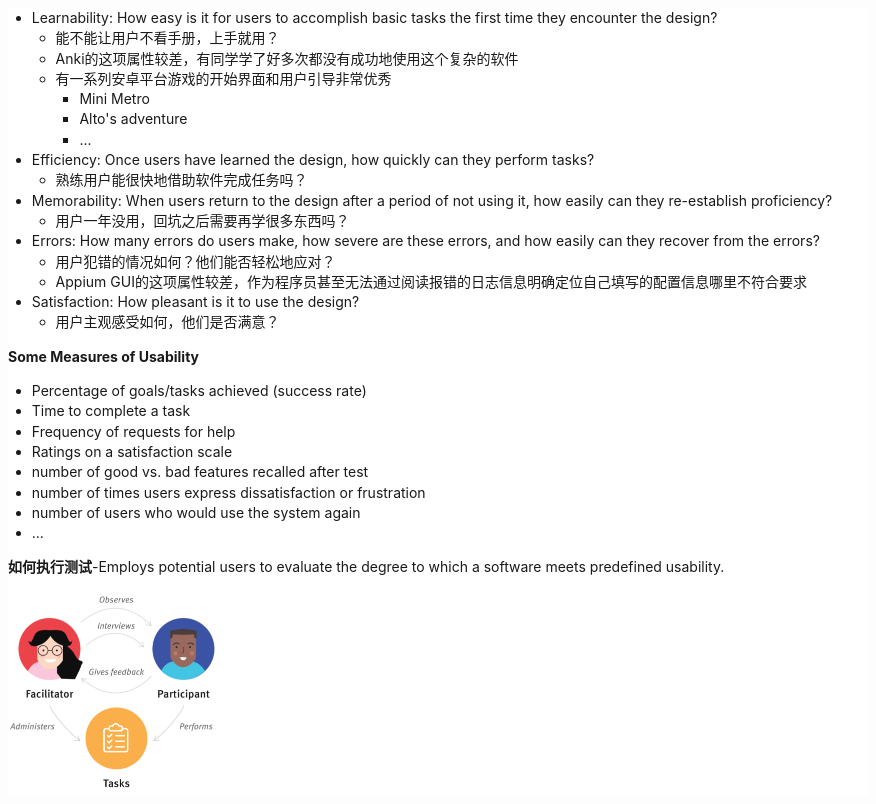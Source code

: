 -   Learnability: How easy is it for users to accomplish basic tasks the first time they encounter the design?
    -   能不能让用户不看手册，上手就用？
    -   Anki的这项属性较差，有同学学了好多次都没有成功地使用这个复杂的软件
    -   有一系列安卓平台游戏的开始界面和用户引导非常优秀
        -   Mini Metro
        -   Alto's adventure
        -   ...
-   Efficiency: Once users have learned the design, how quickly can they perform tasks?
    -   熟练用户能很快地借助软件完成任务吗？
-   Memorability: When users return to the design after a period of not using it, how easily can they re-establish proficiency?
    -   用户一年没用，回坑之后需要再学很多东西吗？
-   Errors: How many errors do users make, how severe are these errors, and how easily can they recover from the errors?
    -   用户犯错的情况如何？他们能否轻松地应对？
    -   Appium GUI的这项属性较差，作为程序员甚至无法通过阅读报错的日志信息明确定位自己填写的配置信息哪里不符合要求
-   Satisfaction: How pleasant is it to use the design?
    -   用户主观感受如何，他们是否满意？

**Some Measures of Usability**

-   Percentage of goals/tasks achieved (success rate)
-   Time to complete a task
-   Frequency of requests for help
-   Ratings on a satisfaction scale
-   number of good vs. bad features recalled after test
-   number of times users express dissatisfaction or frustration
-   number of  users who would use the system again
-   ...

**如何执行测试**-Employs potential users to evaluate the degree to which a software meets predefined usability.

<img src="04-03-user-friendly-testing.assets/image-20201116151316126.png" style="zoom:50%;" />

